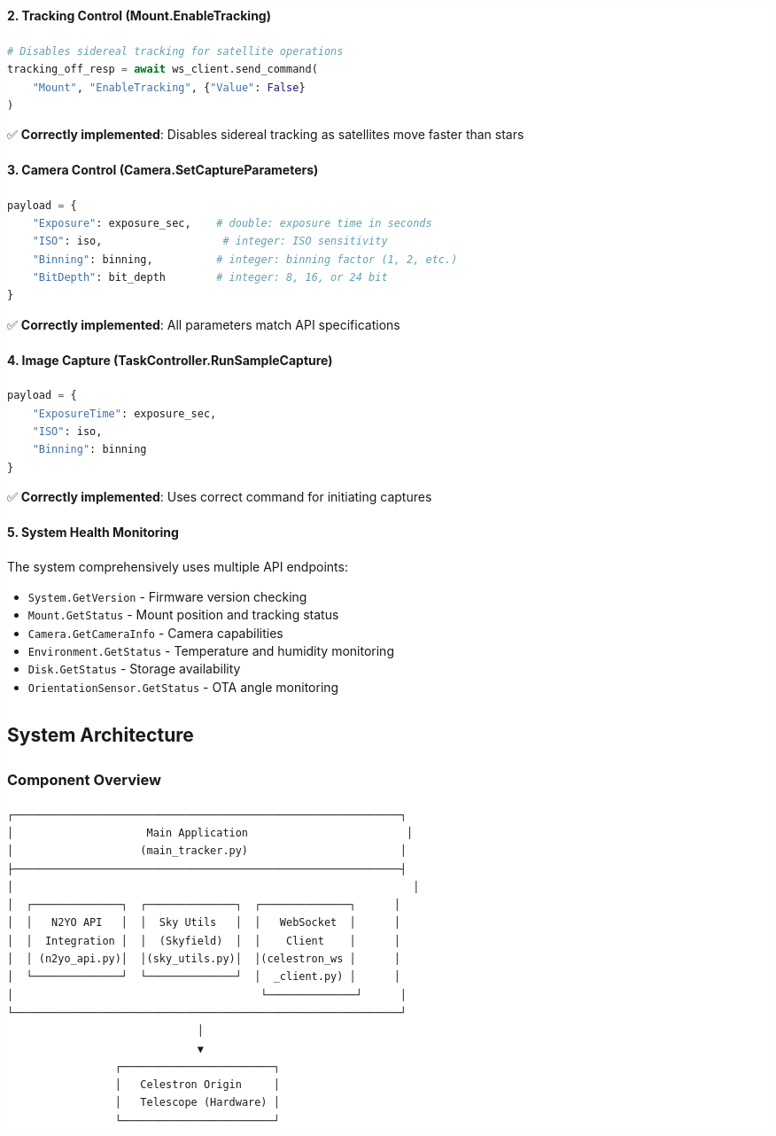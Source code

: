 #### 2. **Tracking Control (Mount.EnableTracking)**
```python
# Disables sidereal tracking for satellite operations
tracking_off_resp = await ws_client.send_command(
    "Mount", "EnableTracking", {"Value": False}
)
```
✅ **Correctly implemented**: Disables sidereal tracking as satellites move faster than stars

#### 3. **Camera Control (Camera.SetCaptureParameters)**
```python
payload = {
    "Exposure": exposure_sec,    # double: exposure time in seconds
    "ISO": iso,                   # integer: ISO sensitivity
    "Binning": binning,          # integer: binning factor (1, 2, etc.)
    "BitDepth": bit_depth        # integer: 8, 16, or 24 bit
}
```
✅ **Correctly implemented**: All parameters match API specifications

#### 4. **Image Capture (TaskController.RunSampleCapture)**
```python
payload = {
    "ExposureTime": exposure_sec,
    "ISO": iso,
    "Binning": binning
}
```
✅ **Correctly implemented**: Uses correct command for initiating captures

#### 5. **System Health Monitoring**
The system comprehensively uses multiple API endpoints:
- `System.GetVersion` - Firmware version checking
- `Mount.GetStatus` - Mount position and tracking status
- `Camera.GetCameraInfo` - Camera capabilities
- `Environment.GetStatus` - Temperature and humidity monitoring
- `Disk.GetStatus` - Storage availability
- `OrientationSensor.GetStatus` - OTA angle monitoring

## System Architecture

### Component Overview

```
┌─────────────────────────────────────────────────────────────┐
│                     Main Application                         │
│                    (main_tracker.py)                        │
├─────────────────────────────────────────────────────────────┤
│                                                               │
│  ┌──────────────┐  ┌──────────────┐  ┌──────────────┐      │
│  │   N2YO API   │  │  Sky Utils   │  │   WebSocket  │      │
│  │  Integration │  │  (Skyfield)  │  │    Client    │      │
│  │ (n2yo_api.py)│  │(sky_utils.py)│  │(celestron_ws │      │
│  └──────────────┘  └──────────────┘  │  _client.py) │      │
│                                       └──────────────┘      │
└─────────────────────────────────────────────────────────────┘
                              │
                              ▼
                 ┌────────────────────────┐
                 │   Celestron Origin     │
                 │   Telescope (Hardware) │
                 └────────────────────────┘
```
